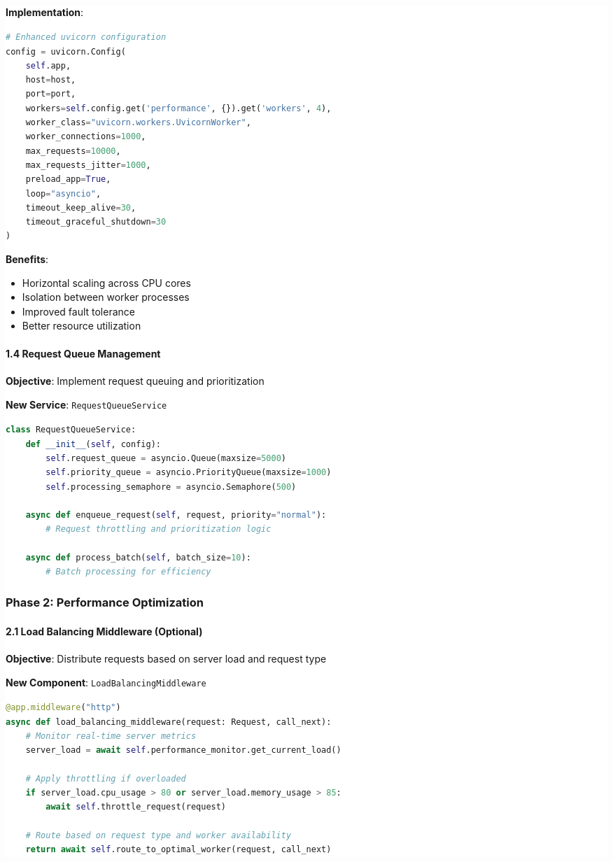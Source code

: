 **Implementation**:
```python
# Enhanced uvicorn configuration
config = uvicorn.Config(
    self.app,
    host=host,
    port=port,
    workers=self.config.get('performance', {}).get('workers', 4),
    worker_class="uvicorn.workers.UvicornWorker",
    worker_connections=1000,
    max_requests=10000,
    max_requests_jitter=1000,
    preload_app=True,
    loop="asyncio",
    timeout_keep_alive=30,
    timeout_graceful_shutdown=30
)
```

**Benefits**:
- Horizontal scaling across CPU cores
- Isolation between worker processes
- Improved fault tolerance
- Better resource utilization

#### 1.4 Request Queue Management
**Objective**: Implement request queuing and prioritization

**New Service**: `RequestQueueService`
```python
class RequestQueueService:
    def __init__(self, config):
        self.request_queue = asyncio.Queue(maxsize=5000)
        self.priority_queue = asyncio.PriorityQueue(maxsize=1000)
        self.processing_semaphore = asyncio.Semaphore(500)
        
    async def enqueue_request(self, request, priority="normal"):
        # Request throttling and prioritization logic
        
    async def process_batch(self, batch_size=10):
        # Batch processing for efficiency
```

### Phase 2: Performance Optimization

#### 2.1 Load Balancing Middleware (Optional)
**Objective**: Distribute requests based on server load and request type

**New Component**: `LoadBalancingMiddleware`
```python
@app.middleware("http")
async def load_balancing_middleware(request: Request, call_next):
    # Monitor real-time server metrics
    server_load = await self.performance_monitor.get_current_load()
    
    # Apply throttling if overloaded
    if server_load.cpu_usage > 80 or server_load.memory_usage > 85:
        await self.throttle_request(request)
    
    # Route based on request type and worker availability
    return await self.route_to_optimal_worker(request, call_next)
```
